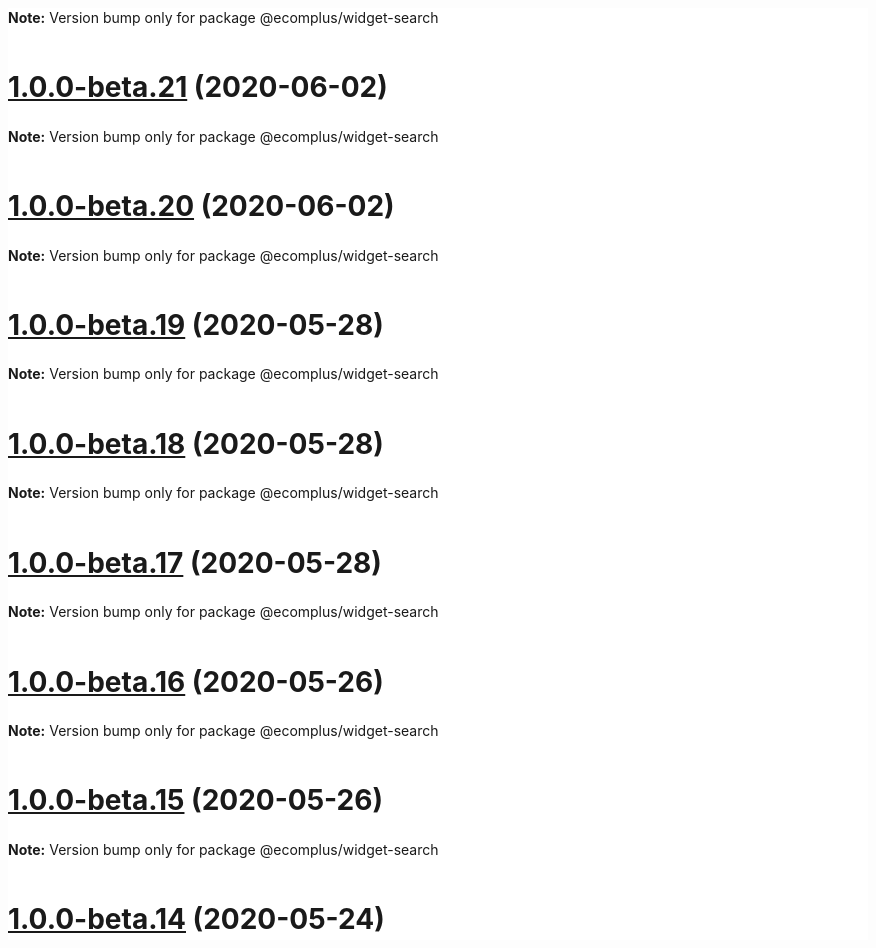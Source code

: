 **Note:** Version bump only for package @ecomplus/widget-search

# [1.0.0-beta.21](https://github.com/ecomplus/storefront/compare/@ecomplus/widget-search@1.0.0-beta.20...@ecomplus/widget-search@1.0.0-beta.21) (2020-06-02)

**Note:** Version bump only for package @ecomplus/widget-search

# [1.0.0-beta.20](https://github.com/ecomplus/storefront/compare/@ecomplus/widget-search@1.0.0-beta.19...@ecomplus/widget-search@1.0.0-beta.20) (2020-06-02)

**Note:** Version bump only for package @ecomplus/widget-search

# [1.0.0-beta.19](https://github.com/ecomplus/storefront/compare/@ecomplus/widget-search@1.0.0-beta.18...@ecomplus/widget-search@1.0.0-beta.19) (2020-05-28)

**Note:** Version bump only for package @ecomplus/widget-search

# [1.0.0-beta.18](https://github.com/ecomplus/storefront/compare/@ecomplus/widget-search@1.0.0-beta.17...@ecomplus/widget-search@1.0.0-beta.18) (2020-05-28)

**Note:** Version bump only for package @ecomplus/widget-search

# [1.0.0-beta.17](https://github.com/ecomplus/storefront/compare/@ecomplus/widget-search@1.0.0-beta.16...@ecomplus/widget-search@1.0.0-beta.17) (2020-05-28)

**Note:** Version bump only for package @ecomplus/widget-search

# [1.0.0-beta.16](https://github.com/ecomplus/storefront/compare/@ecomplus/widget-search@1.0.0-beta.15...@ecomplus/widget-search@1.0.0-beta.16) (2020-05-26)

**Note:** Version bump only for package @ecomplus/widget-search

# [1.0.0-beta.15](https://github.com/ecomplus/storefront/compare/@ecomplus/widget-search@1.0.0-beta.14...@ecomplus/widget-search@1.0.0-beta.15) (2020-05-26)

**Note:** Version bump only for package @ecomplus/widget-search

# [1.0.0-beta.14](https://github.com/ecomplus/storefront/compare/@ecomplus/widget-search@1.0.0-beta.13...@ecomplus/widget-search@1.0.0-beta.14) (2020-05-24)

